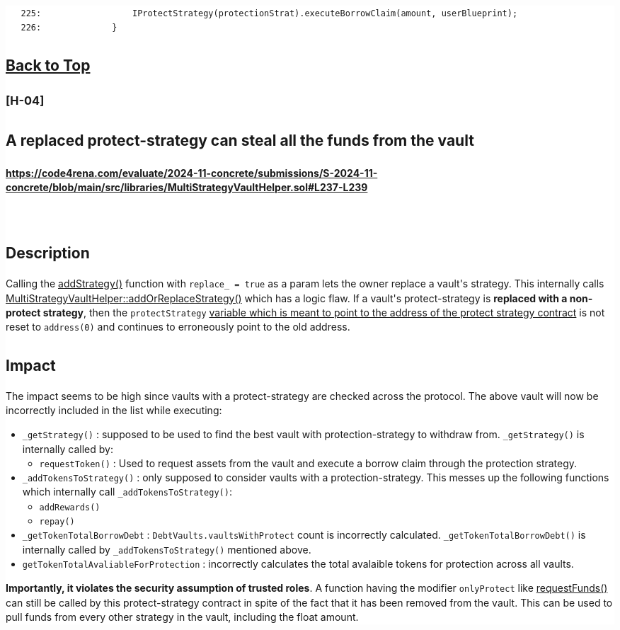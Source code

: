 ```diff
   225:                  IProtectStrategy(protectionStrat).executeBorrowClaim(amount, userBlueprint);
   226:              }
```

[Back to Top](#summaryTable)
---

### <a id="h-04"></a>[H-04]
## **A replaced protect-strategy can steal all the funds from the vault**
#### https://code4rena.com/evaluate/2024-11-concrete/submissions/S-2024-11-concrete/blob/main/src/libraries/MultiStrategyVaultHelper.sol#L237-L239
<br>

## Description
Calling the [addStrategy()](https://code4rena.com/evaluate/2024-11-concrete/submissions/S-2024-11-concrete/blob/main/src/vault/ConcreteMultiStrategyVault.sol#L810) function with `replace_ = true` as a param lets the owner replace a vault's strategy. This internally calls [MultiStrategyVaultHelper::addOrReplaceStrategy()](https://code4rena.com/evaluate/2024-11-concrete/submissions/S-2024-11-concrete/blob/main/src/libraries/MultiStrategyVaultHelper.sol#L204) which has a logic flaw. 
If a vault's protect-strategy is **replaced with a non-protect strategy**, then the `protectStrategy` [variable which is meant to point to the address of the protect strategy contract](https://code4rena.com/evaluate/2024-11-concrete/submissions/S-2024-11-concrete/blob/main/src/vault/ConcreteMultiStrategyVault.sol#L42) is not reset to `address(0)` and continues to erroneously point to the old address.

## Impact
The impact seems to be high since vaults with a protect-strategy are checked across the protocol. The above vault will now be incorrectly included in the list while executing:
- `_getStrategy()` : supposed to be used to find the best vault with protection-strategy to withdraw from. `_getStrategy()` is internally called by:
  - `requestToken()` : Used to request assets from the vault and execute a borrow claim through the protection strategy.
- `_addTokensToStrategy()` : only supposed to consider vaults with a protection-strategy. This messes up the following functions which internally call `_addTokensToStrategy()`:
  - `addRewards()`
  - `repay()`
- `_getTokenTotalBorrowDebt` : `DebtVaults.vaultsWithProtect` count is incorrectly calculated. `_getTokenTotalBorrowDebt()` is internally called by `_addTokensToStrategy()` mentioned above.
- `getTokenTotalAvaliableForProtection` : incorrectly calculates the total avalaible tokens for protection across all vaults.

**Importantly, it violates the security assumption of trusted roles**. A function having the modifier `onlyProtect` like [requestFunds()](https://code4rena.com/evaluate/2024-11-concrete/submissions/S-2024-11-concrete/blob/main/src/vault/ConcreteMultiStrategyVault.sol#L1098) can still be called by this protect-strategy contract in spite of the fact that it has been removed from the vault. This can be used to pull funds from every other strategy in the vault, including the float amount.
